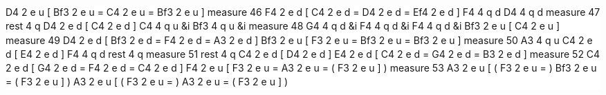 D4     2        e     u  [
Bf3    2        e     u  =
C4     2        e     u  =
Bf3    2        e     u  ]
measure 46
F4     2        e     d  [
C4     2        e     d  =
D4     2        e     d  =
Ef4    2        e     d  ]
F4     4        q     d
D4     4        q     d
measure 47
rest   4        q
D4     2        e     d  [
C4     2        e     d  ]
C4     4        q     u         &i
Bf3    4        q     u         &i
measure 48
G4     4        q     d         &i
F4     4        q     d         &i
F4     4        q     d         &i
Bf3    2        e     u  [
C4     2        e     u  ]
measure 49
D4     2        e     d  [
Bf3    2        e     d  =
F4     2        e     d  =
A3     2        e     d  ]
Bf3    2        e     u  [
F3     2        e     u  =
Bf3    2        e     u  =
Bf3    2        e     u  ]
measure 50
A3     4        q     u
C4     2        e     d  [
E4     2        e     d  ]
F4     4        q     d
rest   4        q
measure 51
rest   4        q
C4     2        e     d  [
D4     2        e     d  ]
E4     2        e     d  [
C4     2        e     d  =
G4     2        e     d  =
B3     2        e     d  ]
measure 52
C4     2        e     d  [
G4     2        e     d  =
F4     2        e     d  =
C4     2        e     d  ]
F4     2        e     u  [
F3     2        e     u  =
A3     2        e     u  =      (
F3     2        e     u  ]      )
measure 53
A3     2        e     u  [      (
F3     2        e     u  =      )
Bf3    2        e     u  =      (
F3     2        e     u  ]      )
A3     2        e     u  [      (
F3     2        e     u  =      )
A3     2        e     u  =      (
F3     2        e     u  ]      )